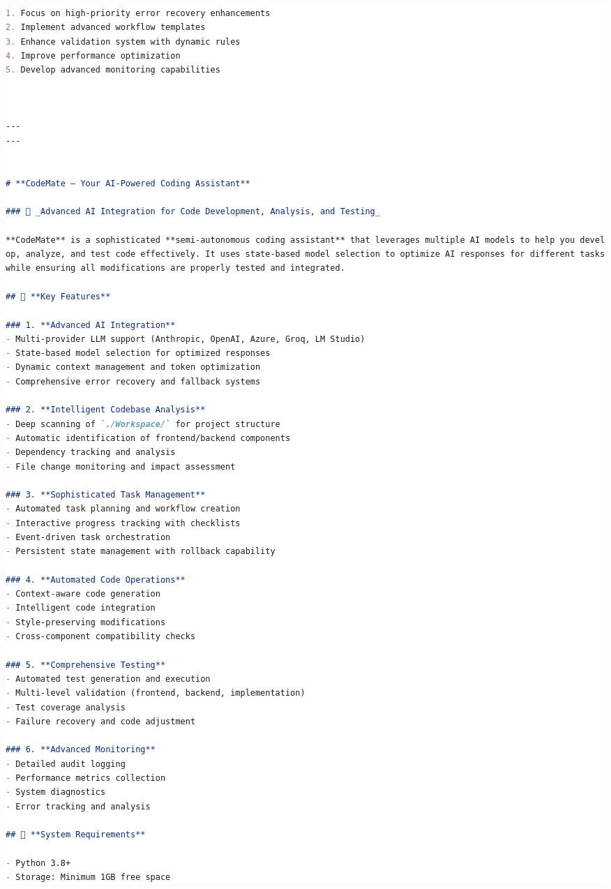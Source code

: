 ```md
1. Focus on high-priority error recovery enhancements
2. Implement advanced workflow templates
3. Enhance validation system with dynamic rules
4. Improve performance optimization
5. Develop advanced monitoring capabilities



---
---


# **CodeMate – Your AI-Powered Coding Assistant**

### 🤖 _Advanced AI Integration for Code Development, Analysis, and Testing_

**CodeMate** is a sophisticated **semi-autonomous coding assistant** that leverages multiple AI models to help you develop, analyze, and test code effectively. It uses state-based model selection to optimize AI responses for different tasks while ensuring all modifications are properly tested and integrated.

## 🔹 **Key Features**

### 1. **Advanced AI Integration**
- Multi-provider LLM support (Anthropic, OpenAI, Azure, Groq, LM Studio)
- State-based model selection for optimized responses
- Dynamic context management and token optimization
- Comprehensive error recovery and fallback systems

### 2. **Intelligent Codebase Analysis**
- Deep scanning of `./Workspace/` for project structure
- Automatic identification of frontend/backend components
- Dependency tracking and analysis
- File change monitoring and impact assessment

### 3. **Sophisticated Task Management**
- Automated task planning and workflow creation
- Interactive progress tracking with checklists
- Event-driven task orchestration
- Persistent state management with rollback capability

### 4. **Automated Code Operations**
- Context-aware code generation
- Intelligent code integration
- Style-preserving modifications
- Cross-component compatibility checks

### 5. **Comprehensive Testing**
- Automated test generation and execution
- Multi-level validation (frontend, backend, implementation)
- Test coverage analysis
- Failure recovery and code adjustment

### 6. **Advanced Monitoring**
- Detailed audit logging
- Performance metrics collection
- System diagnostics
- Error tracking and analysis

## 🔧 **System Requirements**

- Python 3.8+
- Storage: Minimum 1GB free space
```